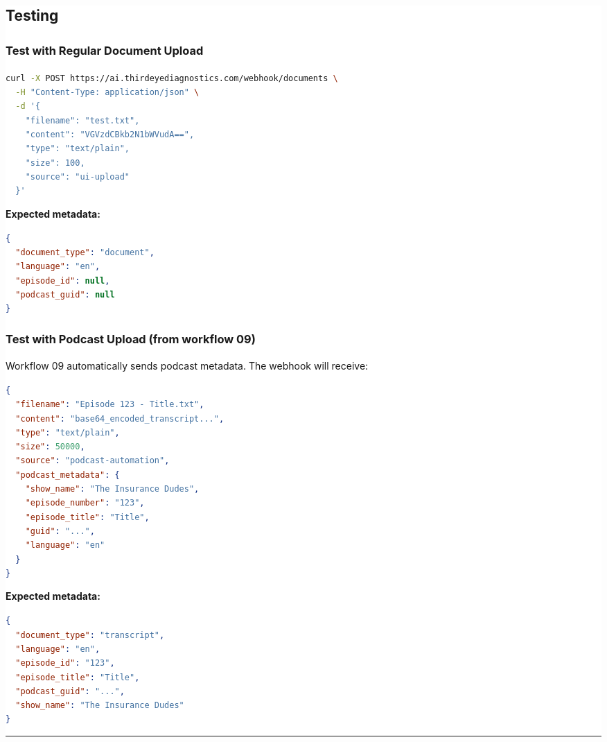 
## Testing

### Test with Regular Document Upload

```bash
curl -X POST https://ai.thirdeyediagnostics.com/webhook/documents \
  -H "Content-Type: application/json" \
  -d '{
    "filename": "test.txt",
    "content": "VGVzdCBkb2N1bWVudA==",
    "type": "text/plain",
    "size": 100,
    "source": "ui-upload"
  }'
```

**Expected metadata:**
```json
{
  "document_type": "document",
  "language": "en",
  "episode_id": null,
  "podcast_guid": null
}
```

### Test with Podcast Upload (from workflow 09)

Workflow 09 automatically sends podcast metadata. The webhook will receive:

```json
{
  "filename": "Episode 123 - Title.txt",
  "content": "base64_encoded_transcript...",
  "type": "text/plain",
  "size": 50000,
  "source": "podcast-automation",
  "podcast_metadata": {
    "show_name": "The Insurance Dudes",
    "episode_number": "123",
    "episode_title": "Title",
    "guid": "...",
    "language": "en"
  }
}
```

**Expected metadata:**
```json
{
  "document_type": "transcript",
  "language": "en",
  "episode_id": "123",
  "episode_title": "Title",
  "podcast_guid": "...",
  "show_name": "The Insurance Dudes"
}
```

---